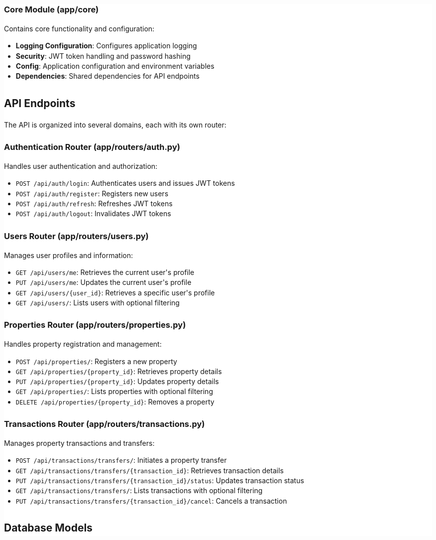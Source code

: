 ### Core Module (app/core)

Contains core functionality and configuration:

- **Logging Configuration**: Configures application logging
- **Security**: JWT token handling and password hashing
- **Config**: Application configuration and environment variables
- **Dependencies**: Shared dependencies for API endpoints

## API Endpoints

The API is organized into several domains, each with its own router:

### Authentication Router (app/routers/auth.py)

Handles user authentication and authorization:

- `POST /api/auth/login`: Authenticates users and issues JWT tokens
- `POST /api/auth/register`: Registers new users
- `POST /api/auth/refresh`: Refreshes JWT tokens
- `POST /api/auth/logout`: Invalidates JWT tokens

### Users Router (app/routers/users.py)

Manages user profiles and information:

- `GET /api/users/me`: Retrieves the current user's profile
- `PUT /api/users/me`: Updates the current user's profile
- `GET /api/users/{user_id}`: Retrieves a specific user's profile
- `GET /api/users/`: Lists users with optional filtering

### Properties Router (app/routers/properties.py)

Handles property registration and management:

- `POST /api/properties/`: Registers a new property
- `GET /api/properties/{property_id}`: Retrieves property details
- `PUT /api/properties/{property_id}`: Updates property details
- `GET /api/properties/`: Lists properties with optional filtering
- `DELETE /api/properties/{property_id}`: Removes a property

### Transactions Router (app/routers/transactions.py)

Manages property transactions and transfers:

- `POST /api/transactions/transfers/`: Initiates a property transfer
- `GET /api/transactions/transfers/{transaction_id}`: Retrieves transaction details
- `PUT /api/transactions/transfers/{transaction_id}/status`: Updates transaction status
- `GET /api/transactions/transfers/`: Lists transactions with optional filtering
- `PUT /api/transactions/transfers/{transaction_id}/cancel`: Cancels a transaction

## Database Models
